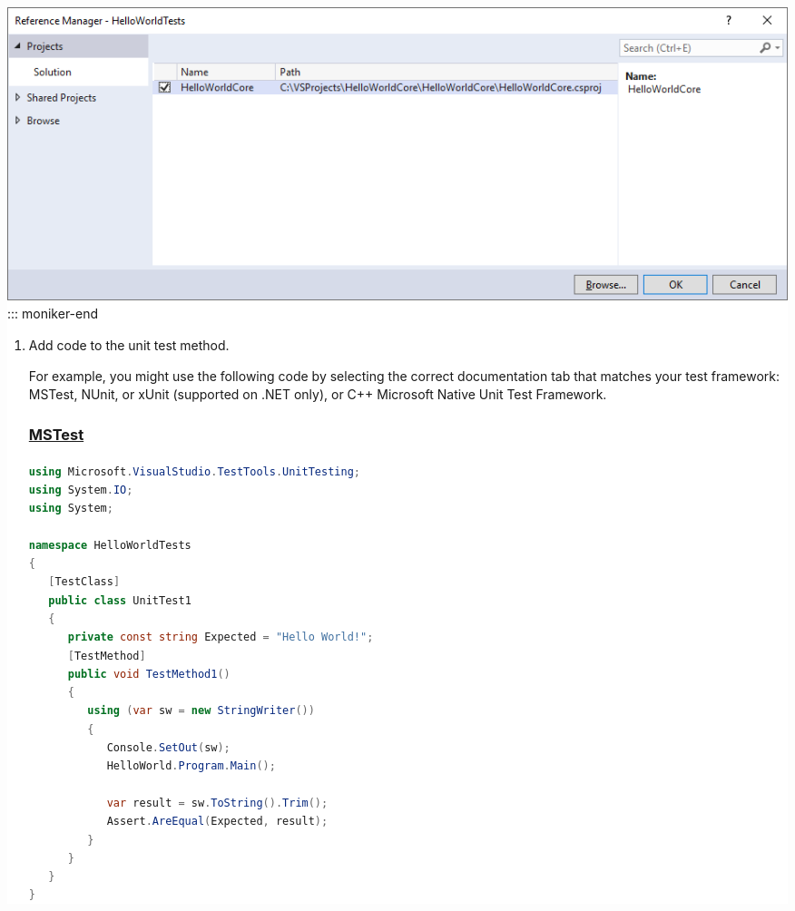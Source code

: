    ![Add project reference in Visual Studio](media/vs-2019/reference-manager.png)
   ::: moniker-end

1. Add code to the unit test method.

   For example, you might use the following code by selecting the correct documentation tab that matches your test framework: MSTest, NUnit, or xUnit (supported on .NET only), or C++ Microsoft Native Unit Test Framework.

   ### [MSTest](#tab/mstest)

   ```csharp
   using Microsoft.VisualStudio.TestTools.UnitTesting;
   using System.IO;
   using System;

   namespace HelloWorldTests
   {
      [TestClass]
      public class UnitTest1
      {
         private const string Expected = "Hello World!";
         [TestMethod]
         public void TestMethod1()
         {
            using (var sw = new StringWriter())
            {
               Console.SetOut(sw);
               HelloWorld.Program.Main();

               var result = sw.ToString().Trim();
               Assert.AreEqual(Expected, result);
            }
         }
      }
   }
   ```
